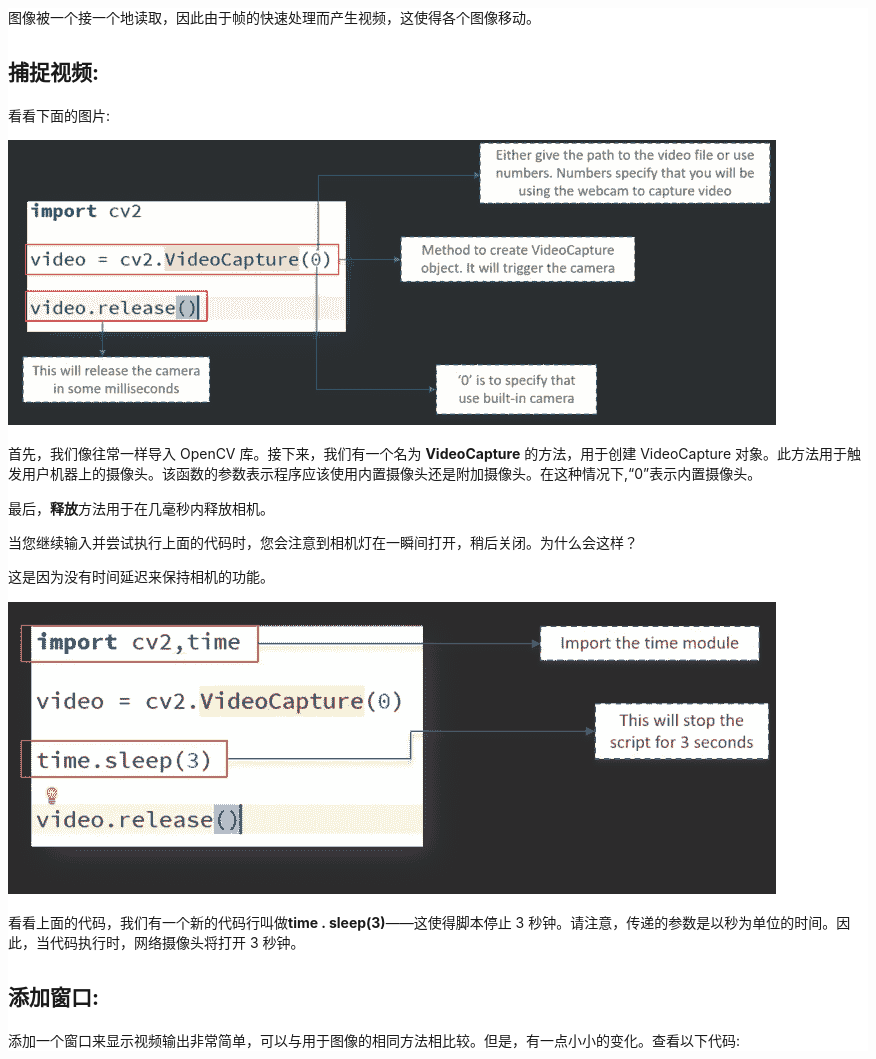图像被一个接一个地读取，因此由于帧的快速处理而产生视频，这使得各个图像移动。

## 捕捉视频:

看看下面的图片:

![](img/cfb2b00d946514355b039aef56fcb1f9.png)

首先，我们像往常一样导入 OpenCV 库。接下来，我们有一个名为 **VideoCapture** 的方法，用于创建 VideoCapture 对象。此方法用于触发用户机器上的摄像头。该函数的参数表示程序应该使用内置摄像头还是附加摄像头。在这种情况下,“0”表示内置摄像头。

最后，**释放**方法用于在几毫秒内释放相机。

当您继续输入并尝试执行上面的代码时，您会注意到相机灯在一瞬间打开，稍后关闭。为什么会这样？

这是因为没有时间延迟来保持相机的功能。

![](img/9326bd69f4ebf85166bae8c09614abb7.png)

看看上面的代码，我们有一个新的代码行叫做**time . sleep(3)**——这使得脚本停止 3 秒钟。请注意，传递的参数是以秒为单位的时间。因此，当代码执行时，网络摄像头将打开 3 秒钟。

## 添加窗口:

添加一个窗口来显示视频输出非常简单，可以与用于图像的相同方法相比较。但是，有一点小小的变化。查看以下代码:
